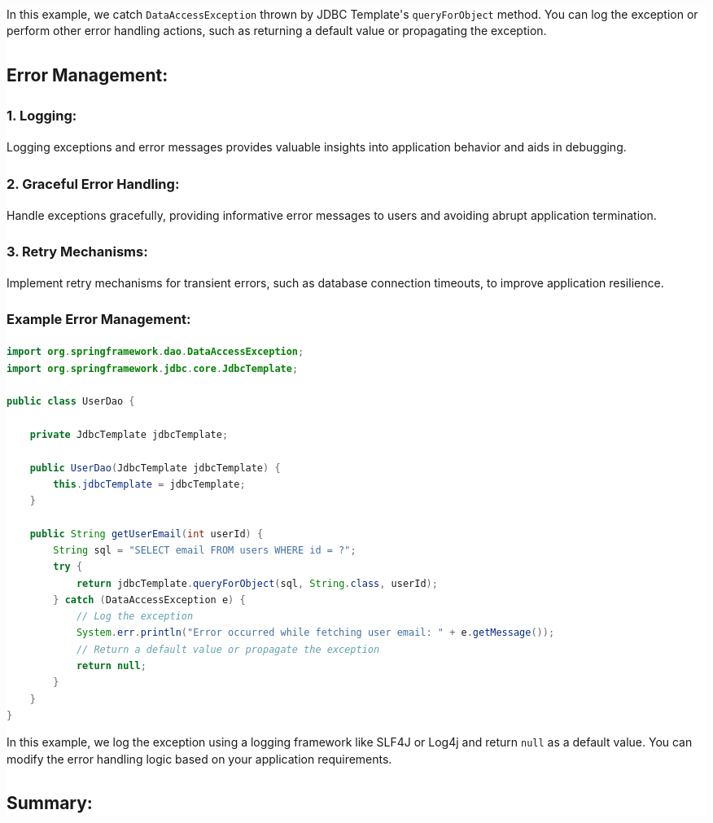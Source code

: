 In this example, we catch `DataAccessException` thrown by JDBC Template's `queryForObject` method. You can log the exception or perform other error handling actions, such as returning a default value or propagating the exception.

## Error Management:

### 1. Logging:
Logging exceptions and error messages provides valuable insights into application behavior and aids in debugging.

### 2. Graceful Error Handling:
Handle exceptions gracefully, providing informative error messages to users and avoiding abrupt application termination.

### 3. Retry Mechanisms:
Implement retry mechanisms for transient errors, such as database connection timeouts, to improve application resilience.

### Example Error Management:

```java
import org.springframework.dao.DataAccessException;
import org.springframework.jdbc.core.JdbcTemplate;

public class UserDao {

    private JdbcTemplate jdbcTemplate;

    public UserDao(JdbcTemplate jdbcTemplate) {
        this.jdbcTemplate = jdbcTemplate;
    }

    public String getUserEmail(int userId) {
        String sql = "SELECT email FROM users WHERE id = ?";
        try {
            return jdbcTemplate.queryForObject(sql, String.class, userId);
        } catch (DataAccessException e) {
            // Log the exception
            System.err.println("Error occurred while fetching user email: " + e.getMessage());
            // Return a default value or propagate the exception
            return null;
        }
    }
}
```

In this example, we log the exception using a logging framework like SLF4J or Log4j and return `null` as a default value. You can modify the error handling logic based on your application requirements.

## Summary:
